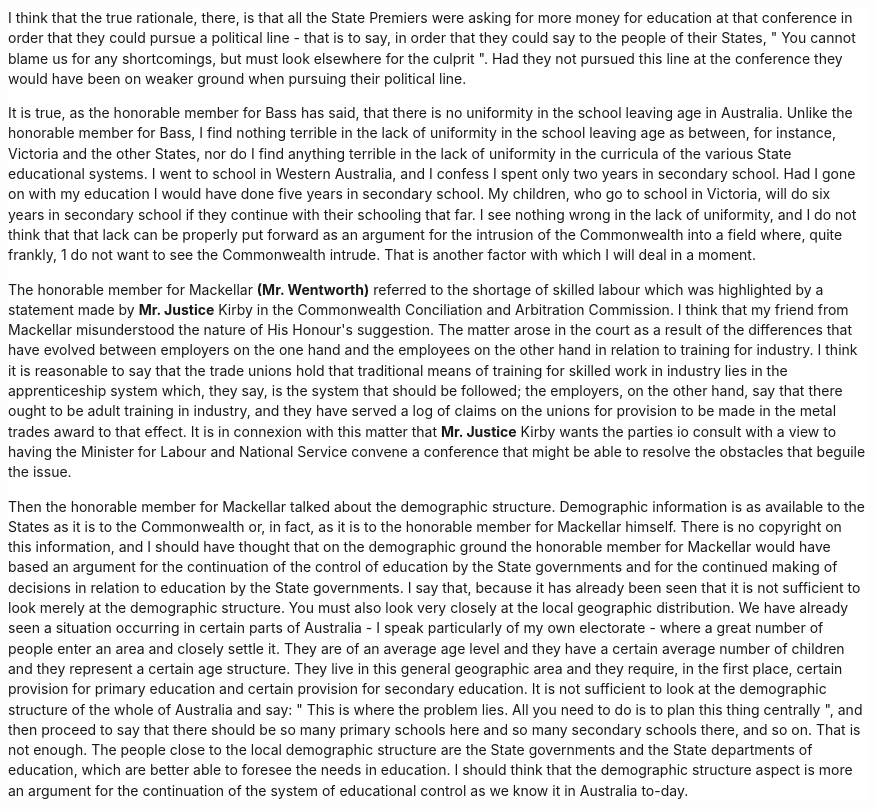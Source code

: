 I think that the true rationale, there, is that all the State Premiers were asking for more money for education at that conference in order that they could pursue a political line - that is to say, in order that they could say to the people of their States, " You cannot blame us for any shortcomings, but must look elsewhere for the culprit ". Had they not pursued this line at the conference they would have been on weaker ground when pursuing their political line. 

It is true, as the honorable member for Bass has said, that there is no uniformity in the school leaving age in Australia. Unlike the honorable member for Bass, I find nothing terrible in the lack of uniformity in the school leaving age as between, for instance, Victoria and the other States, nor do I find anything terrible in the lack of uniformity in the curricula of the various State educational systems. I went to school in Western Australia, and I confess I spent only two years in secondary school. Had I gone on with my education I would have done five years in secondary school. My children, who go to school in Victoria, will do six years in secondary school if they continue with their schooling that far. I see nothing wrong in the lack of uniformity, and I do not think that that lack can be properly put forward as an argument for the intrusion of the Commonwealth into a field where, quite frankly, 1 do not want to see the Commonwealth intrude. That is another factor with which I will deal in a moment. 

The honorable member for Mackellar  **(Mr. Wentworth)**  referred to the shortage of skilled labour which was highlighted by a statement made by  **Mr. Justice**  Kirby in the Commonwealth Conciliation and Arbitration Commission. I think that my friend from Mackellar misunderstood the nature of  His  Honour's suggestion. The matter arose in the court as a result of the differences that have evolved between employers on the one hand and the employees on the other hand in relation to training for industry. I think it is reasonable to say that the trade unions hold that traditional means of training for skilled work in industry lies in the apprenticeship system which, they say, is the system that should be followed; the employers, on the other hand, say that there ought to be adult training in industry, and they have served a log of claims on the unions for provision to be made in the metal trades award to that effect. It is in connexion with this matter that  **Mr. Justice**  Kirby wants the parties io consult with a view to having the Minister for Labour and National Service convene a conference that might be able to resolve the obstacles that beguile the issue. 

Then the honorable member for Mackellar talked about the demographic structure. Demographic information is as available to the States as it is to the Commonwealth or, in fact, as it is to the honorable member for Mackellar himself. There is no copyright on this information, and I should have thought that on the demographic ground the honorable member for Mackellar would have based an argument for the continuation of the control of education by the State governments and for the continued making of decisions in relation to education by the State governments. I say that, because it has already been seen that it is not sufficient to look merely at the demographic structure. You must also look very closely at the local geographic distribution. We have already seen a situation occurring in certain parts of Australia - I speak particularly of my own electorate - where a great number of people enter an area and closely settle it. They are of an average age level and they have a certain average number of children and they represent a certain age structure. They live in this general geographic area and they require, in the first place, certain provision for primary education and certain provision for secondary education. It is not sufficient to look at the demographic structure of the whole of Australia and say: " This is where the problem lies. All you need to do is to plan this thing centrally ", and then proceed to say that there should be so many primary schools here and so many secondary schools there, and so on. That is not enough. The people close to the local demographic structure are the State governments and the State departments of education, which are better able to foresee the needs in education. I should think that the demographic structure aspect is more an argument for the continuation of the system of educational control as we know it in Australia to-day. 
